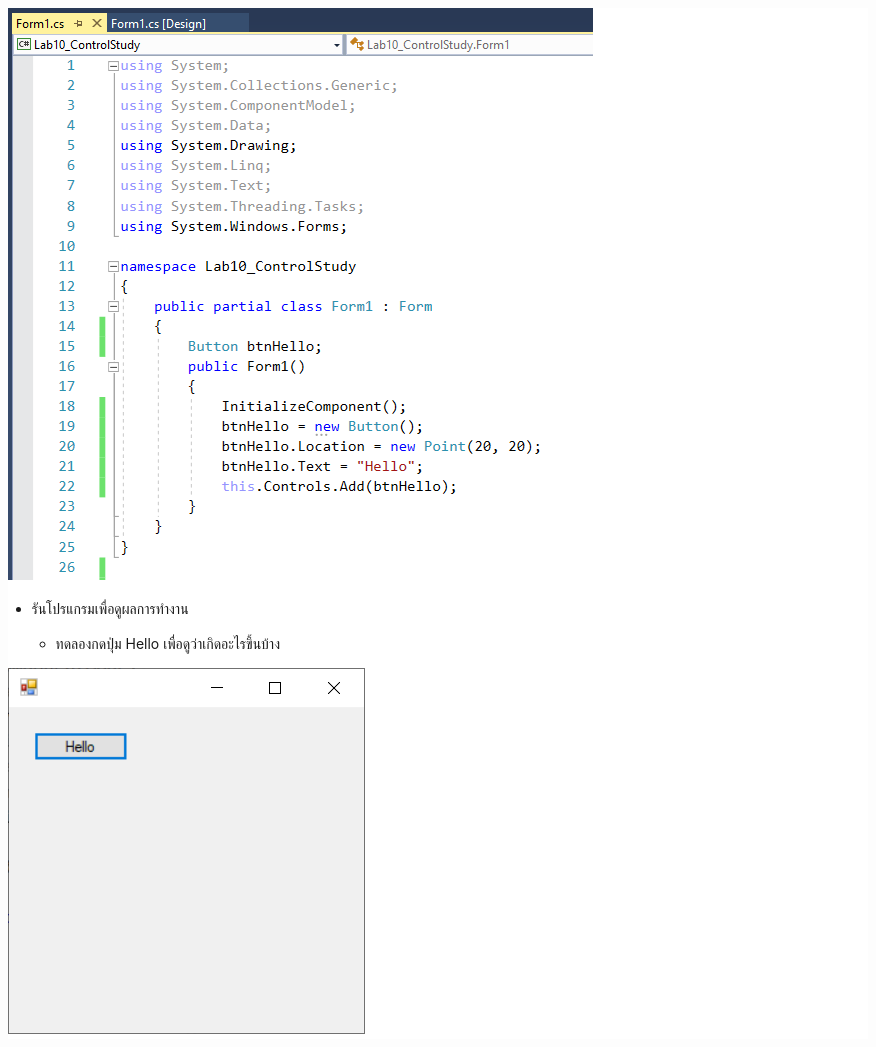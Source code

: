 ![](./images/fig-05.png)
 
* รันโปรแกรมเพื่อดูผลการทำงาน

  * ทดลองกดปุ่ม Hello เพื่อดูว่าเกิดอะไรขึ้นบ้าง

 ![](images/Test03.PNG)
